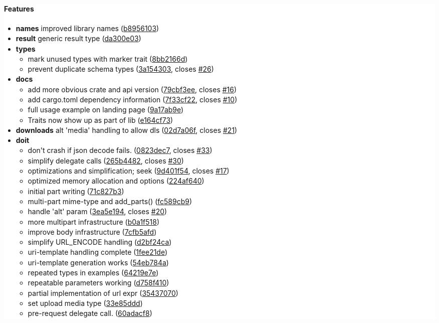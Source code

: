 #### Features

* **names**  improved library names ([b8956103](https://github.com/Byron/google-apis-rs/commit/b8956103d9460c73956dbc28ca2f1684ba8b853c))
* **result**  generic result type ([da300e03](https://github.com/Byron/google-apis-rs/commit/da300e035ebc92728c5566071c26505a38b409f6))
* **types**
  *  mark unused types with marker trait ([8bb2166d](https://github.com/Byron/google-apis-rs/commit/8bb2166da0a11db45a68e53518e94119b6d5a3b3))
  *  prevent duplicate schema types ([3a154303](https://github.com/Byron/google-apis-rs/commit/3a1543033949b8f25e2e3cd888c9f43029b4de3d), closes [#26](https://github.com/Byron/google-apis-rs/issues/26))
* **docs**
  *  add more obvious crate and api version ([79cbf3ee](https://github.com/Byron/google-apis-rs/commit/79cbf3ee3fccdbfadcb1176ebc319f8bbabb8b68), closes [#16](https://github.com/Byron/google-apis-rs/issues/16))
  *  add cargo.toml dependency information ([7f33cf22](https://github.com/Byron/google-apis-rs/commit/7f33cf22a5c22e3cc50dcc199604af78ba8e13fa), closes [#10](https://github.com/Byron/google-apis-rs/issues/10))
  *  full usage example on landing page ([9a17ab9e](https://github.com/Byron/google-apis-rs/commit/9a17ab9e4e98d8797a9912d3d5094c0e2bf9716f))
  *  Traits now show up as part of lib ([e164cf73](https://github.com/Byron/google-apis-rs/commit/e164cf73667a6b64908a1dd41c5adf91191a5237))
* **downloads**  alt 'media' handling to allow dls ([02d7a06f](https://github.com/Byron/google-apis-rs/commit/02d7a06fdff10d54c93d00fa18e0330e1f536162), closes [#21](https://github.com/Byron/google-apis-rs/issues/21))
* **doit**
  *  don't crash if json decode fails. ([0823dec7](https://github.com/Byron/google-apis-rs/commit/0823dec75cc89b8e0a87a41ab2dcd1d5a405a24e), closes [#33](https://github.com/Byron/google-apis-rs/issues/33))
  *  simplify delegate calls ([265b4482](https://github.com/Byron/google-apis-rs/commit/265b448297493afe11c38ac751376c67907e84da), closes [#30](https://github.com/Byron/google-apis-rs/issues/30))
  *  optimizations and simplification; seek ([9d401f54](https://github.com/Byron/google-apis-rs/commit/9d401f5486b447ea0fc43cb0d4bb84fac3329357), closes [#17](https://github.com/Byron/google-apis-rs/issues/17))
  * optimized memory allocation and options ([224af640](https://github.com/Byron/google-apis-rs/commit/224af64068c60649266aff7cc06abd001053015b))
  *  initial part writing ([71c827b3](https://github.com/Byron/google-apis-rs/commit/71c827b3067131a150bfd4a3503a61b836ec39b5))
  *  multi-part mime-type and add_parts() ([fc589cb9](https://github.com/Byron/google-apis-rs/commit/fc589cb965848332dd944a790cafd7d4745d9fc7))
  *  handle 'alt' param ([3ea5e194](https://github.com/Byron/google-apis-rs/commit/3ea5e194859749e05632edcfd35cc21db8cf53ff), closes [#20](https://github.com/Byron/google-apis-rs/issues/20))
  *  more multipart infrastructure ([b0a1f518](https://github.com/Byron/google-apis-rs/commit/b0a1f518e957c96a0f5b5b2297a738cb42032e87))
  *  improve body infrastructure ([7cfb5afd](https://github.com/Byron/google-apis-rs/commit/7cfb5afd394041019899ca4cdcf10c9187204409))
  *  simplify URL_ENCODE handling ([d2bf24ca](https://github.com/Byron/google-apis-rs/commit/d2bf24ca859b945e1f5ee64dc5ccdf7357d01184))
  *  uri-template handling complete ([1fee21de](https://github.com/Byron/google-apis-rs/commit/1fee21de24eee4fd62151595ef7915987f7a39db))
  *  uri-template generation works ([54eb784a](https://github.com/Byron/google-apis-rs/commit/54eb784a550a619b3773e44fc2ddd0b2a58ffcd2))
  *  repeated types in examples ([64219e7e](https://github.com/Byron/google-apis-rs/commit/64219e7e7eed42f7491a2aba80f5e8fd7567385e))
  *  repeatable parameters working ([d758f410](https://github.com/Byron/google-apis-rs/commit/d758f410f68b84cb635a6a0633bb09b147939397))
  *  partial implementation of url expr ([35437070](https://github.com/Byron/google-apis-rs/commit/354370705dd317b9839cf9a6ad34e22b9efe12dc))
  *  set upload media type ([33e85ddd](https://github.com/Byron/google-apis-rs/commit/33e85ddd29db5a75ce49718d850652c36ad7ce25))
  *  pre-request delegate call. ([60adacf8](https://github.com/Byron/google-apis-rs/commit/60adacf8d47eb43a0f82642a69c5216e79285dbc))